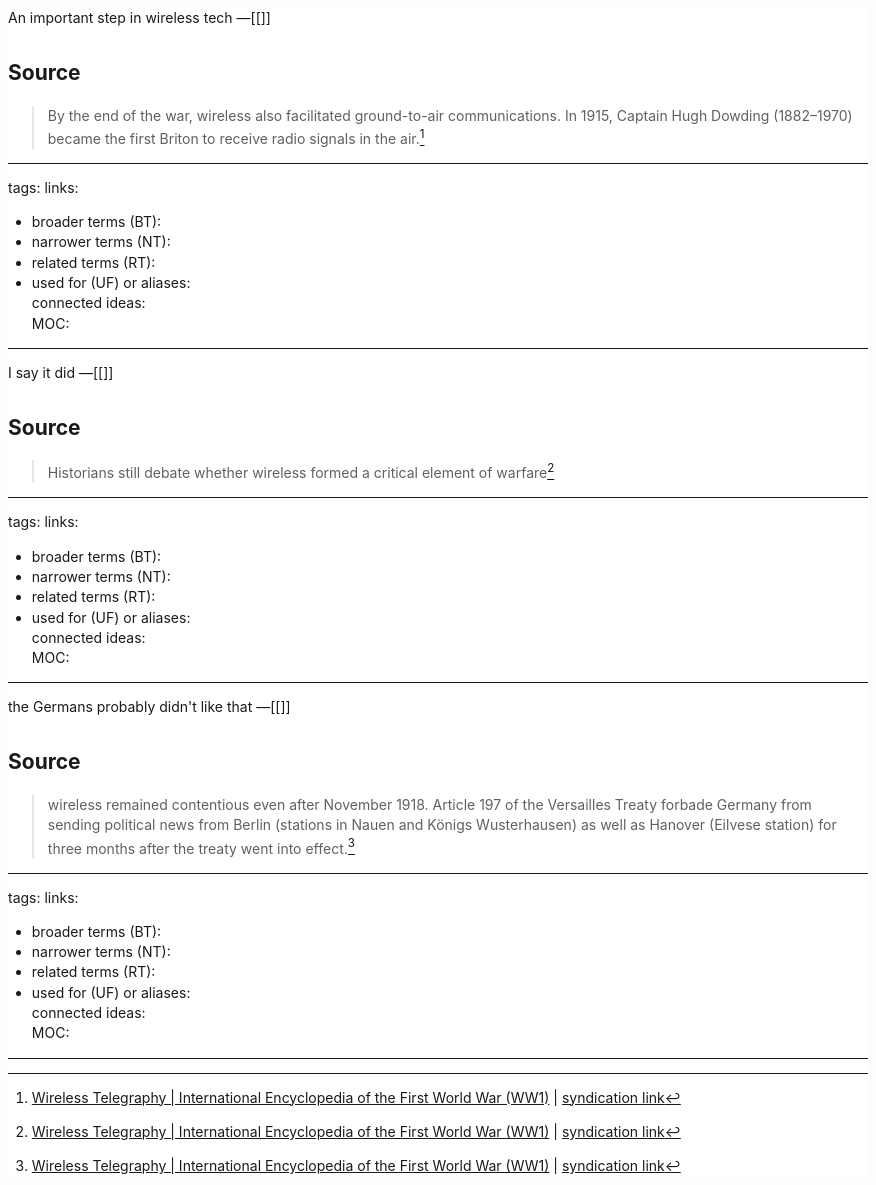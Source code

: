 An important step in wireless tech
&mdash;[[]]

## Source 
> By the end of the war, wireless also facilitated ground-to-air communications. In 1915, Captain Hugh Dowding (1882–1970) became the first Briton to receive radio signals in the air.[^1]

[^1]: [Wireless Telegraphy | International Encyclopedia of the First World War (WW1)](https://encyclopedia.1914-1918-online.net/article/wireless_telegraphy) | [syndication link](tk) 

---
tags: 
links:  
- broader terms (BT):  
- narrower terms (NT):  
- related terms (RT):  
- used for (UF) or aliases:  
connected ideas:  
MOC:  

---
I say it did
&mdash;[[]]

## Source 
> Historians still debate whether wireless formed a critical element of warfare[^1]

[^1]: [Wireless Telegraphy | International Encyclopedia of the First World War (WW1)](https://encyclopedia.1914-1918-online.net/article/wireless_telegraphy) | [syndication link](tk) 

---
tags: 
links:  
- broader terms (BT):  
- narrower terms (NT):  
- related terms (RT):  
- used for (UF) or aliases:  
connected ideas:  
MOC:  

---
the Germans probably didn't like that
&mdash;[[]]

## Source 
> wireless remained contentious even after November 1918. Article 197 of the Versailles Treaty forbade Germany from sending political news from Berlin (stations in Nauen and Königs Wusterhausen) as well as Hanover (Eilvese station) for three months after the treaty went into effect.[^1]

[^1]: [Wireless Telegraphy | International Encyclopedia of the First World War (WW1)](https://encyclopedia.1914-1918-online.net/article/wireless_telegraphy) | [syndication link](tk) 

---
tags: 
links:  
- broader terms (BT):  
- narrower terms (NT):  
- related terms (RT):  
- used for (UF) or aliases:  
connected ideas:  
MOC:  

---